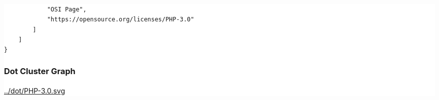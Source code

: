                 "OSI Page",
                "https://opensource.org/licenses/PHP-3.0"
            ]
        ]
    }

### Dot Cluster Graph

[../dot/PHP-3.0.svg](../dot/PHP-3.0.svg "../dot/PHP-3.0.svg")